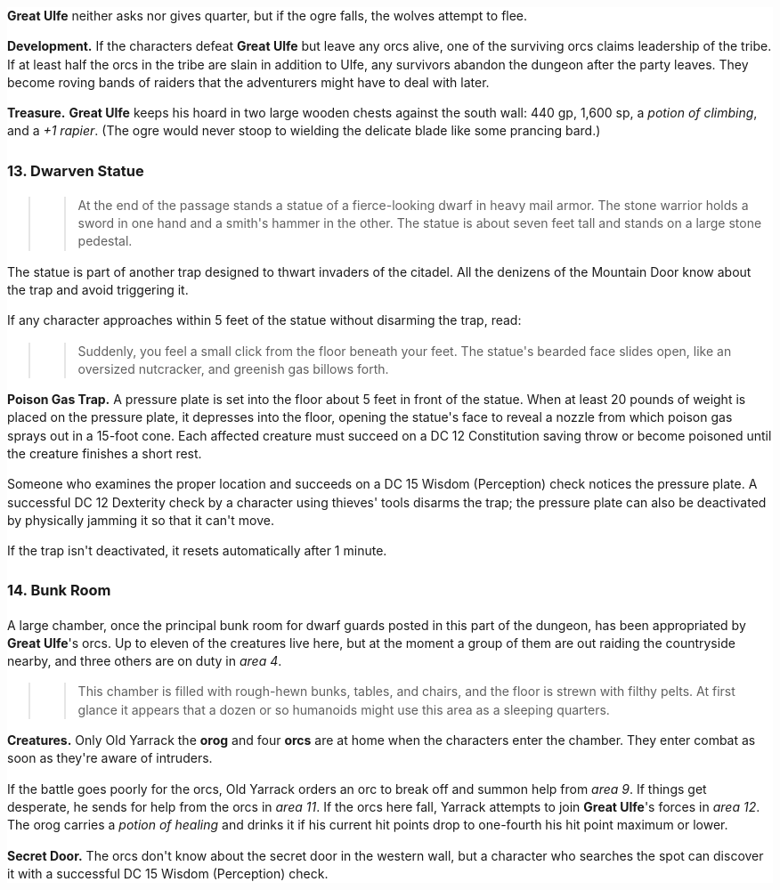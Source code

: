 **Great Ulfe** neither asks nor gives quarter, but if the ogre falls, the wolves attempt to flee.

**Development.** If the characters defeat **Great Ulfe** but leave any orcs alive, one of the surviving orcs claims leadership of the tribe. If at least half the orcs in the tribe are slain in addition to Ulfe, any survivors abandon the dungeon after the party leaves. They become roving bands of raiders that the adventurers might have to deal with later.

**Treasure.** **Great Ulfe** keeps his hoard in two large wooden chests against the south wall: 440 gp, 1,600 sp, a _potion of climbing_, and a _+1 rapier_. (The ogre would never stoop to wielding the delicate blade like some prancing bard.)

### 13. Dwarven Statue

> > At the end of the passage stands a statue of a fierce-looking dwarf in heavy mail armor. The stone warrior holds a sword in one hand and a smith's hammer in the other. The statue is about seven feet tall and stands on a large stone pedestal.

The statue is part of another trap designed to thwart invaders of the citadel. All the denizens of the Mountain Door know about the trap and avoid triggering it.

If any character approaches within 5 feet of the statue without disarming the trap, read:

> > Suddenly, you feel a small click from the floor beneath your feet. The statue's bearded face slides open, like an oversized nutcracker, and greenish gas billows forth.

**Poison Gas Trap.** A pressure plate is set into the floor about 5 feet in front of the statue. When at least 20 pounds of weight is placed on the pressure plate, it depresses into the floor, opening the statue's face to reveal a nozzle from which poison gas sprays out in a 15-foot cone. Each affected creature must succeed on a DC 12 Constitution saving throw or become poisoned until the creature finishes a short rest.

Someone who examines the proper location and succeeds on a DC 15 Wisdom (Perception) check notices the pressure plate. A successful DC 12 Dexterity check by a character using thieves' tools disarms the trap; the pressure plate can also be deactivated by physically jamming it so that it can't move.

If the trap isn't deactivated, it resets automatically after 1 minute.

### 14. Bunk Room

A large chamber, once the principal bunk room for dwarf guards posted in this part of the dungeon, has been appropriated by **Great Ulfe**'s orcs. Up to eleven of the creatures live here, but at the moment a group of them are out raiding the countryside nearby, and three others are on duty in _area 4_.

> > This chamber is filled with rough-hewn bunks, tables, and chairs, and the floor is strewn with filthy pelts. At first glance it appears that a dozen or so humanoids might use this area as a sleeping quarters.

**Creatures.** Only Old Yarrack the **orog** and four **orcs** are at home when the characters enter the chamber. They enter combat as soon as they're aware of intruders.

If the battle goes poorly for the orcs, Old Yarrack orders an orc to break off and summon help from _area 9_. If things get desperate, he sends for help from the orcs in _area 11_. If the orcs here fall, Yarrack attempts to join **Great Ulfe**'s forces in _area 12_. The orog carries a _potion of healing_ and drinks it if his current hit points drop to one-fourth his hit point maximum or lower.

**Secret Door.** The orcs don't know about the secret door in the western wall, but a character who searches the spot can discover it with a successful DC 15 Wisdom (Perception) check.
